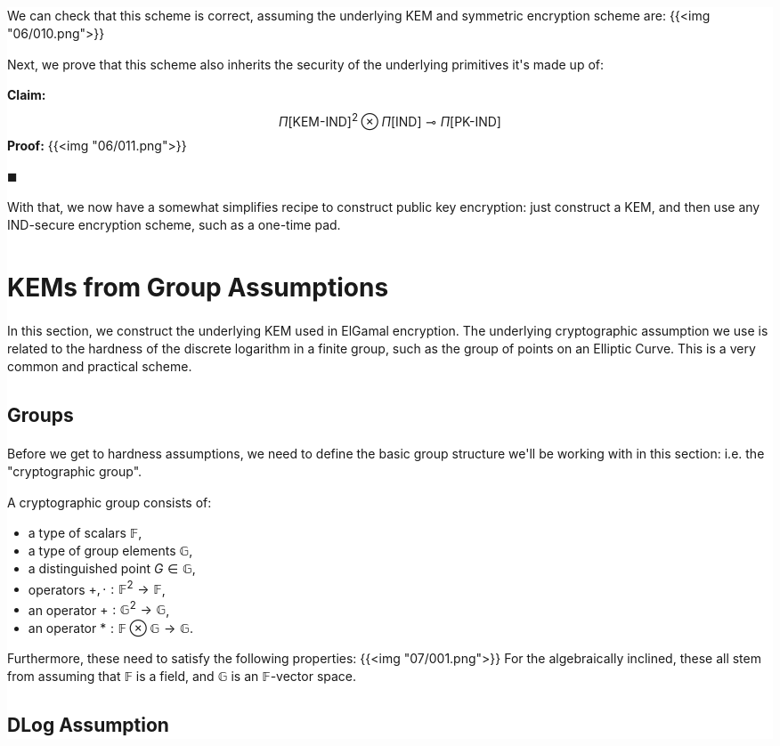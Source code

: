 We can check that this scheme is correct, assuming
the underlying KEM and symmetric encryption scheme are:
{{<img "06/010.png">}}

Next, we prove that this scheme also inherits the security
of the underlying primitives it's made up of:

**Claim:**
$$
\Pi[\text{KEM-IND}]^2 \otimes \Pi[\text{IND}] \multimap \Pi[\text{PK-IND}]
$$
**Proof:**
{{<img "06/011.png">}}

$\blacksquare$

With that, we now have a somewhat simplifies recipe to construct
public key encryption: just construct a KEM,
and then use any IND-secure encryption scheme,
such as a one-time pad.

# KEMs from Group Assumptions

In this section, we construct the underlying KEM
used in ElGamal encryption.
The underlying cryptographic assumption we use
is related to the hardness of the discrete logarithm
in a finite group, such as the group of points on an Elliptic Curve.
This is a very common and practical scheme.

## Groups

Before we get to hardness assumptions, we need to define
the basic group structure we'll be working with in this section:
i.e. the "cryptographic group".

A cryptographic group consists of:
- a type of scalars $\mathbb{F}$,
- a type of group elements $\mathbb{G}$,
- a distinguished point $G \in \mathbb{G}$,
- operators $+, \cdot : \mathbb{F}^2 \to \mathbb{F}$,
- an operator $+ : \mathbb{G}^2 \to \mathbb{G}$,
- an operator $* : \mathbb{F} \otimes \mathbb{G} \to \mathbb{G}$.

Furthermore, these need to satisfy the following properties:
{{<img "07/001.png">}}
For the algebraically inclined, these all stem from
assuming that $\mathbb{F}$ is a field, and $\mathbb{G}$
is an $\mathbb{F}$-vector space.


## DLog Assumption
